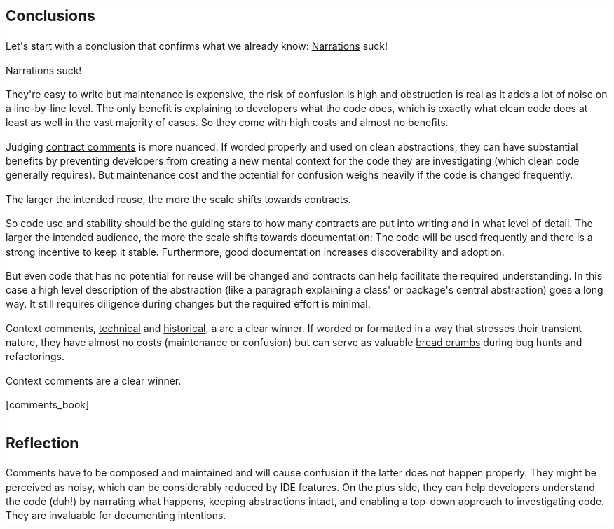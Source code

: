 <contentimage slug="costs-benefits-comments"></contentimage>

## Conclusions

Let's start with a conclusion that confirms what we already know: [Narrations](http://blog.codefx.org/techniques/documentation/taxonomy-comments#narrations) suck!

<pullquote>Narrations suck!</pullquote>

They're easy to write but maintenance is expensive, the risk of confusion is high and obstruction is real as it adds a lot of noise on a line-by-line level.
The only benefit is explaining to developers what the code does, which is exactly what clean code does at least as well in the vast majority of cases.
So they come with high costs and almost no benefits.

Judging [contract comments](http://blog.codefx.org/techniques/documentation/taxonomy-comments#contracts) is more nuanced.
If worded properly and used on clean abstractions, they can have substantial benefits by preventing developers from creating a new mental context for the code they are investigating (which clean code generally requires).
But maintenance cost and the potential for confusion weighs heavily if the code is changed frequently.

<pullquote>The larger the intended reuse, the more the scale shifts towards contracts.</pullquote>

So code use and stability should be the guiding stars to how many contracts are put into writing and in what level of detail.
The larger the intended audience, the more the scale shifts towards documentation: The code will be used frequently and there is a strong incentive to keep it stable.
Furthermore, good documentation increases discoverability and adoption.

But even code that has no potential for reuse will be changed and contracts can help facilitate the required understanding.
In this case a high level description of the abstraction (like a paragraph explaining a class' or package's central abstraction) goes a long way.
It still requires diligence during changes but the required effort is minimal.

Context comments, [technical](http://blog.codefx.org/techniques/documentation/taxonomy-comments#technical-context) and [historical](http://blog.codefx.org/techniques/documentation/taxonomy-comments#historical-context), a are a clear winner.
If worded or formatted in a way that stresses their transient nature, they have almost no costs (maintenance or confusion) but can serve as valuable [bread crumbs](https://en.wikipedia.org/wiki/Hansel_and_Gretel) during bug hunts and refactorings.

<pullquote>Context comments are a clear winner.</pullquote>

[comments_book]

## Reflection

Comments have to be composed and maintained and will cause confusion if the latter does not happen properly.
They might be perceived as noisy, which can be considerably reduced by IDE features.
On the plus side, they can help developers understand the code (duh!) by narrating what happens, keeping abstractions intact, and enabling a top-down approach to investigating code.
They are invaluable for documenting intentions.
